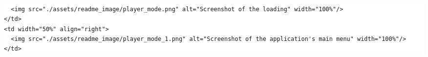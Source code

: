       <img src="./assets/readme_image/player_mode.png" alt="Screenshot of the loading" width="100%"/>
    </td>
    <td width="50%" align="right">
      <img src="./assets/readme_image/player_mode_1.png" alt="Screenshot of the application's main menu" width="100%"/>
    </td>
  </tr>
</table>
